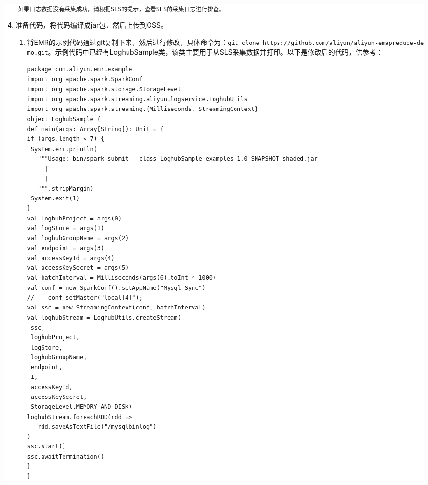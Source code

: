         如果日志数据没有采集成功，请根据SLS的提示，查看SLS的采集日志进行排查。

4.  准备代码，将代码编译成jar包，然后上传到OSS。
    1.  将EMR的示例代码通过git复制下来，然后进行修改，具体命令为：`git clone https://github.com/aliyun/aliyun-emapreduce-demo.git`。示例代码中已经有LoghubSample类，该类主要用于从SLS采集数据并打印。以下是修改后的代码，供参考：

        ```
        package com.aliyun.emr.example
        import org.apache.spark.SparkConf
        import org.apache.spark.storage.StorageLevel
        import org.apache.spark.streaming.aliyun.logservice.LoghubUtils
        import org.apache.spark.streaming.{Milliseconds, StreamingContext}
        object LoghubSample {
        def main(args: Array[String]): Unit = {
        if (args.length < 7) {
         System.err.println(
           """Usage: bin/spark-submit --class LoghubSample examples-1.0-SNAPSHOT-shaded.jar
             |            
             |           
           """.stripMargin)
         System.exit(1)
        }
        val loghubProject = args(0)
        val logStore = args(1)
        val loghubGroupName = args(2)
        val endpoint = args(3)
        val accessKeyId = args(4)
        val accessKeySecret = args(5)
        val batchInterval = Milliseconds(args(6).toInt * 1000)
        val conf = new SparkConf().setAppName("Mysql Sync")
        //    conf.setMaster("local[4]");
        val ssc = new StreamingContext(conf, batchInterval)
        val loghubStream = LoghubUtils.createStream(
         ssc,
         loghubProject,
         logStore,
         loghubGroupName,
         endpoint,
         1,
         accessKeyId,
         accessKeySecret,
         StorageLevel.MEMORY_AND_DISK)
        loghubStream.foreachRDD(rdd =>
           rdd.saveAsTextFile("/mysqlbinlog")
        )
        ssc.start()
        ssc.awaitTermination()
        }
        }
        ```
